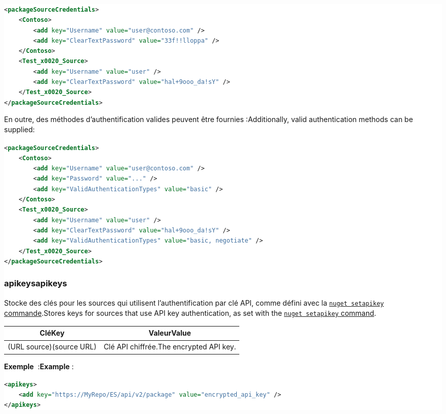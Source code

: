 ```xml
<packageSourceCredentials>
    <Contoso>
        <add key="Username" value="user@contoso.com" />
        <add key="ClearTextPassword" value="33f!!lloppa" />
    </Contoso>
    <Test_x0020_Source>
        <add key="Username" value="user" />
        <add key="ClearTextPassword" value="hal+9ooo_da!sY" />
    </Test_x0020_Source>
</packageSourceCredentials>
```

<span data-ttu-id="f25f8-206">En outre, des méthodes d’authentification valides peuvent être fournies :</span><span class="sxs-lookup"><span data-stu-id="f25f8-206">Additionally, valid authentication methods can be supplied:</span></span>

```xml
<packageSourceCredentials>
    <Contoso>
        <add key="Username" value="user@contoso.com" />
        <add key="Password" value="..." />
        <add key="ValidAuthenticationTypes" value="basic" />
    </Contoso>
    <Test_x0020_Source>
        <add key="Username" value="user" />
        <add key="ClearTextPassword" value="hal+9ooo_da!sY" />
        <add key="ValidAuthenticationTypes" value="basic, negotiate" />
    </Test_x0020_Source>
</packageSourceCredentials>
```

### <a name="apikeys"></a><span data-ttu-id="f25f8-207">apikeys</span><span class="sxs-lookup"><span data-stu-id="f25f8-207">apikeys</span></span>

<span data-ttu-id="f25f8-208">Stocke des clés pour les sources qui utilisent l’authentification par clé API, comme défini avec la [ `nuget setapikey` commande](../reference/cli-reference/cli-ref-setapikey.md).</span><span class="sxs-lookup"><span data-stu-id="f25f8-208">Stores keys for sources that use API key authentication, as set with the [`nuget setapikey` command](../reference/cli-reference/cli-ref-setapikey.md).</span></span>

| <span data-ttu-id="f25f8-209">Clé</span><span class="sxs-lookup"><span data-stu-id="f25f8-209">Key</span></span> | <span data-ttu-id="f25f8-210">Valeur</span><span class="sxs-lookup"><span data-stu-id="f25f8-210">Value</span></span> |
| --- | --- |
| <span data-ttu-id="f25f8-211">(URL source)</span><span class="sxs-lookup"><span data-stu-id="f25f8-211">(source URL)</span></span> | <span data-ttu-id="f25f8-212">Clé API chiffrée.</span><span class="sxs-lookup"><span data-stu-id="f25f8-212">The encrypted API key.</span></span> |

<span data-ttu-id="f25f8-213">**Exemple**  :</span><span class="sxs-lookup"><span data-stu-id="f25f8-213">**Example** :</span></span>

```xml
<apikeys>
    <add key="https://MyRepo/ES/api/v2/package" value="encrypted_api_key" />
</apikeys>
```
